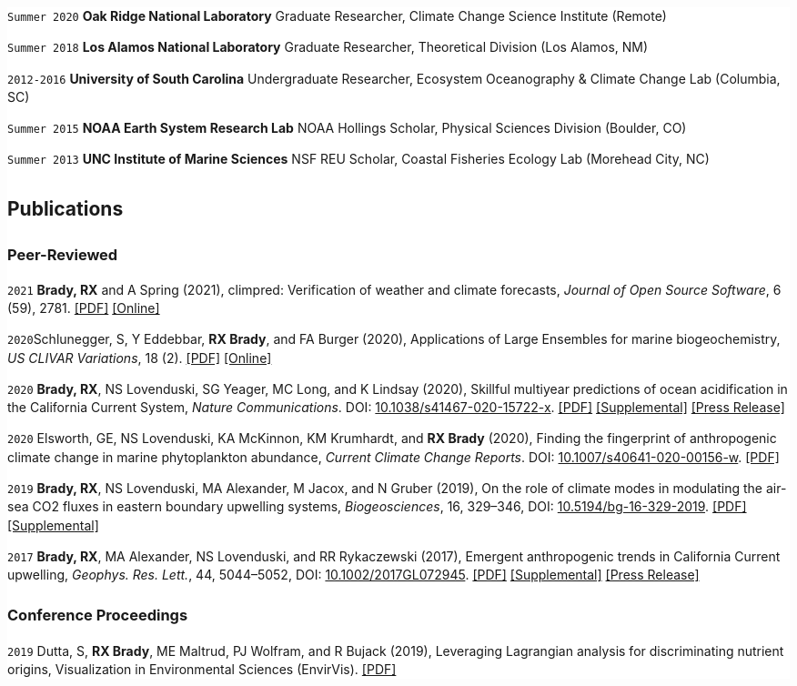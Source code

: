 `Summer 2020`
__Oak Ridge National Laboratory__ Graduate Researcher, Climate Change Science Institute (Remote)

`Summer 2018`
__Los Alamos National Laboratory__ Graduate Researcher, Theoretical Division (Los Alamos, NM)

`2012-2016`
__University of South Carolina__ Undergraduate Researcher, Ecosystem Oceanography & Climate Change Lab (Columbia, SC)

`Summer 2015`
__NOAA Earth System Research Lab__ NOAA Hollings Scholar, Physical Sciences Division (Boulder, CO)

`Summer 2013`
__UNC Institute of Marine Sciences__ NSF REU Scholar, Coastal Fisheries Ecology Lab (Morehead City, NC)

## Publications

### Peer-Reviewed
`2021` __Brady, RX__ and A Spring (2021), climpred: Verification of weather and climate forecasts, _Journal of Open Source Software_, 6 (59), 2781. [[PDF]](/papers/Brady2021b.pdf) [[Online]](https://joss.theoj.org/papers/10.21105/joss.02781)

`2020`Schlunegger, S, Y Eddebbar, __RX Brady__, and FA Burger (2020), Applications of Large Ensembles for marine biogeochemistry, _US CLIVAR Variations_, 18 (2). [[PDF]](/papers/Schlunegger2020.pdf) [[Online]](https://indd.adobe.com/view/20699135-35f6-4eaf-b85e-77553c2d0a4e)

`2020`
__Brady, RX__, NS Lovenduski, SG Yeager, MC Long, and K Lindsay (2020), Skillful multiyear predictions of ocean acidification in the California Current System, _Nature Communications_. DOI: [10.1038/s41467-020-15722-x](https://www.nature.com/articles/s41467-020-15722-x). [[PDF]](/papers/Brady2020.pdf) [[Supplemental]](/papers/Brady2020Supplemental.pdf) [[Press Release]](https://www.colorado.edu/today/2020/05/01/ocean-acidification-prediction-now-possible-years-advance)

`2020`
Elsworth, GE, NS Lovenduski, KA McKinnon, KM Krumhardt, and __RX Brady__ (2020), Finding
the fingerprint of anthropogenic climate change in marine phytoplankton abundance,
_Current Climate Change Reports_. DOI: [10.1007/s40641-020-00156-w](https://link.springer.com/article/10.1007/s40641-020-00156-w). [[PDF]](/papers/Elsworth2020.pdf)

`2019`
__Brady, RX__, NS Lovenduski, MA Alexander, M Jacox, and N Gruber (2019), On the role of climate modes in modulating the air-sea CO2 fluxes in eastern boundary upwelling systems, _Biogeosciences_, 16, 329–346, DOI: [10.5194/bg-16-329-2019](https://www.biogeosciences.net/16/329/2019/). [[PDF]](/papers/Brady2019a.pdf) [[Supplemental]](/papers/Brady2019aSupplemental.pdf)

`2017`
__Brady, RX__,  MA  Alexander,  NS  Lovenduski,  and  RR  Rykaczewski  (2017),  Emergent anthropogenic trends in California Current upwelling, _Geophys. Res. Lett._, 44, 5044–5052, DOI: [10.1002/2017GL072945](https://agupubs.onlinelibrary.wiley.com/doi/10.1002/2017GL072945). [[PDF]](/papers/Brady2017.pdf) [[Supplemental]](/papers/Brady2017Supplemental.pdf) [[Press Release]](https://eos.org/research-spotlights/how-will-climate-change-affect-the-california-current-upwelling)

### Conference Proceedings
`2019`
Dutta, S, __RX Brady__, ME Maltrud, PJ Wolfram, and R Bujack (2019), Leveraging Lagrangian analysis for discriminating nutrient origins, Visualization in Environmental Sciences (EnvirVis). [[PDF]](/papers/Dutta2019.pdf)
